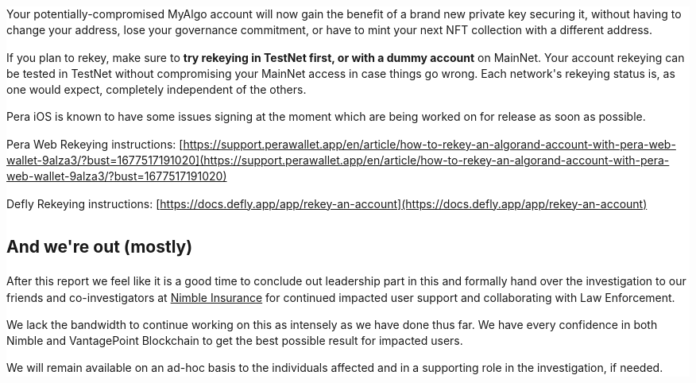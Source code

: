 Your potentially-compromised MyAlgo account will now gain the benefit of
a brand new private key securing it, without having to change your
address, lose your governance commitment, or have to mint your next NFT
collection with a different address.

If you plan to rekey, make sure to **try rekeying in TestNet first, or
with a dummy account** on MainNet. Your account rekeying can
be tested in TestNet without compromising your MainNet access in case
things go wrong. Each network\'s rekeying status is, as one would
expect, completely independent of the others.

Pera iOS is known to have some issues signing at the moment which are
being worked on for release as soon as possible.

Pera Web Rekeying instructions:
[https://support.perawallet.app/en/article/how-to-rekey-an-algorand-account-with-pera-web-wallet-9alza3/?bust=1677517191020](https://support.perawallet.app/en/article/how-to-rekey-an-algorand-account-with-pera-web-wallet-9alza3/?bust=1677517191020)

Defly Rekeying instructions:
[https://docs.defly.app/app/rekey-an-account](https://docs.defly.app/app/rekey-an-account)

And we\'re out (mostly)
-----------------------

After this report we feel like it is a good time to conclude out
leadership part in this and formally hand over the investigation to our
friends and co-investigators at [Nimble
Insurance](https://twitter.com/insurenimble)
for continued impacted user support and collaborating with Law
Enforcement.

We lack the bandwidth to continue working on this as intensely as we
have done thus far. We have every confidence in both Nimble and
VantagePoint Blockchain to get the best possible result for impacted
users.

We will remain available on an ad-hoc basis to the individuals affected
and in a supporting role in the investigation, if needed.
